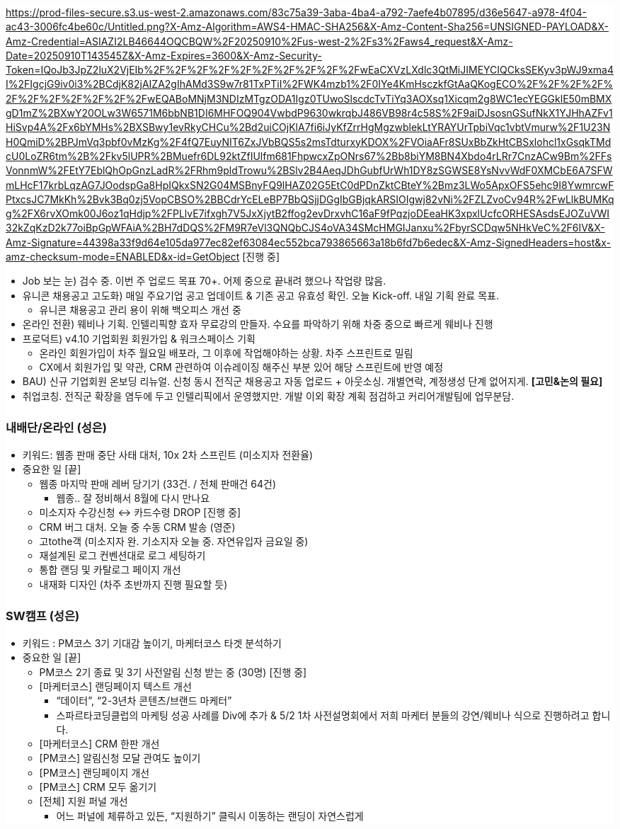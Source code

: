   https://prod-files-secure.s3.us-west-2.amazonaws.com/83c75a39-3aba-4ba4-a792-7aefe4b07895/d36e5647-a978-4f04-ac43-3006fc4be60c/Untitled.png?X-Amz-Algorithm=AWS4-HMAC-SHA256&X-Amz-Content-Sha256=UNSIGNED-PAYLOAD&X-Amz-Credential=ASIAZI2LB46644OQCBQW%2F20250910%2Fus-west-2%2Fs3%2Faws4_request&X-Amz-Date=20250910T143545Z&X-Amz-Expires=3600&X-Amz-Security-Token=IQoJb3JpZ2luX2VjEIb%2F%2F%2F%2F%2F%2F%2F%2F%2F%2FwEaCXVzLXdlc3QtMiJIMEYCIQCksSEKyv3pWJ9xma4I%2FIgcjG9iv0i3%2BCdjK82jAIZA2gIhAMd3S9w7r81TxPTiI%2FWK4mzb1%2F0IYe4KmHsczkfGtAaQKogECO%2F%2F%2F%2F%2F%2F%2F%2F%2F%2F%2FwEQABoMNjM3NDIzMTgzODA1Igz0TUwoSlscdcTvTiYq3AOXsq1Xicqm2g8WC1ecYEGGklE50mBMXgD1mZ%2BXwY20OLw3W6571M6bbNB1DI6MHFOQ904VwbdP9630wkrqbJ486VB98r4c58S%2F9aiDJsosnGSufNkX1YJHhAZFv1HiSvp4A%2Fx6bYMHs%2BXSBwy1evRkyCHCu%2Bd2uiCOjKlA7fi6iJyKfZrrHgMgzwblekLtYRAYUrTpbiVqc1vbtVmurw%2F1U23NH0QmiD%2BPJmVq3pbf0vMzKg%2F4fQ7EuyNIT6ZxJVbBQS5s2msTdturxyKDOX%2FVOiaAFr8SUxBbZkHtCBSxlohcl1xGsqkTMdcU0LoZR6tm%2B%2Fkv5lUPR%2BMuefr6DL92ktZfIUlfm681FhpwcxZpONrs67%2Bb8biYM8BN4Xbdo4rLRr7CnzACw9Bm%2FFsVonnmW%2FEtY7EblQhOpGnzLadR%2FRhm9pldTrowu%2BSlv2B4AeqJDhGubfUrWh1DY8zSGWSE8YsNvvWdF0XMCbE6A7SFWmLHcF17krbLqzAG7JOodspGa8HpIQkxSN2G04MSBnyFQ9lHAZ02G5EtC0dPDnZktCBteY%2Bmz3LWo5ApxOFS5ehc9I8YwmrcwFPtxcsJC7MkKh%2Bvk3Bq0zj5VopCBSO%2BBCdrYcELeBP7BbQSjjDGgIbGBjqkARSIOIgwj82vNi%2FZLZvoCv94R%2FwLlkBUMKqg%2FX6rvXOmk00J6oz1qHdjp%2FPLlvE7ifxgh7V5JxXjytB2ffog2evDrxvhC16aF9fPqzjoDEeaHK3xpxlUcfcORHESAsdsEJOZuVWI32kZqKzD2k77oiBpGpWFAiA%2BH7dDQS%2FM9R7eVl3QNQbCJS4oVA34SMcHMGIJanxu%2FbyrSCDqw5NHkVeC%2F6IV&X-Amz-Signature=44398a33f9d64e105da977ec82ef63084ec552bca793865663a18b6fd7b6edec&X-Amz-SignedHeaders=host&x-amz-checksum-mode=ENABLED&x-id=GetObject
[진행 중]
- Job 보는 눈) 검수 중. 이번 주 업로드 목표 70+. 어제 중으로 끝내려 했으나 작업량 많음.
- 유니콘 채용공고 고도화) 매일 주요기업 공고 업데이트 & 기존 공고 유효성 확인. 오늘 Kick-off. 내일 기획 완료 목표.
  - 유니콘 채용공고 관리 용이 위해 백오피스 개선 중 
- 온라인 전환) 웨비나 기획. 인텔리픽향 효자 무료강의 만들자. 수요를 파악하기 위해 차중 중으로 빠르게 웨비나 진행
- 프로덕트) v4.10 기업회원 회원가입 & 워크스페이스 기획
  - 온라인 회원가입이 차주 월요일 배포라, 그 이후에 작업해야하는 상황. 차주 스프린트로 밀림 
  - CX에서 회원가입 및 약관, CRM 관련하여 이슈레이징 해주신 부분 있어 해당 스프린트에 반영 예정
- BAU) 신규 기업회원 온보딩 리뉴얼. 신청 동시 전직군 채용공고 자동 업로드 + 아웃소싱. 개별연락, 계정생성 단계 없어지게.
**[고민&논의 필요]**
- 취업코칭. 전직군 확장을 염두에 두고 인텔리픽에서 운영했지만. 개발 이외 확장 계획 점검하고 커리어개발팀에 업무분담.

### 내배단/온라인 (성은)
- 키워드: 웹종 판매 중단 사태 대처, 10x 2차 스프린트 (미소지자 전환율)
- 중요한 일
  [끝]
  - 웹종 마지막 판매 레버 당기기 (33건. / 전체 판매건 64건)
    - 웹종.. 잘 정비해서 8월에 다시 만나요
  - 미소지자 수강신청 ↔ 카드수령 DROP
  [진행 중]
  - CRM 버그 대처. 오늘 중 수동 CRM 발송 (영준)
  - 고tothe객 (미소지자 완. 기소지자 오늘 중. 자연유입자 금요일 중)
  - 재설계된 로그 컨벤션대로 로그 세팅하기
  - 통합 랜딩 및 카탈로그 페이지 개선
  - 내재화 디자인 (차주 초반까지 진행 필요할 듯)

### SW캠프 (성은)
- 키워드 : PM코스 3기 기대감 높이기, 마케터코스 타겟 분석하기
- 중요한 일
  [끝]
  - PM코스 2기 종료 및 3기 사전알림 신청 받는 중 (30명)
  [진행 중]
  - [마케터코스] 랜딩페이지 텍스트 개선
    - “데이터”, “2-3년차 콘텐츠/브랜드 마케터”
    - 스파르타코딩클럽의 마케팅 성공 사례를 Div에 추가 & 5/2 1차 사전설명회에서 저희 마케터 분들의 강연/웨비나 식으로 진행하려고 합니다.
  - [마케터코스] CRM 한판 개선
  - [PM코스] 알림신청 모달 관여도 높이기
  - [PM코스] 랜딩페이지 개선
  - [PM코스] CRM 모두 옮기기
  - [전체] 지원 퍼널 개선
    - 어느 퍼널에 체류하고 있든, “지원하기” 클릭시 이동하는 랜딩이 자연스럽게
